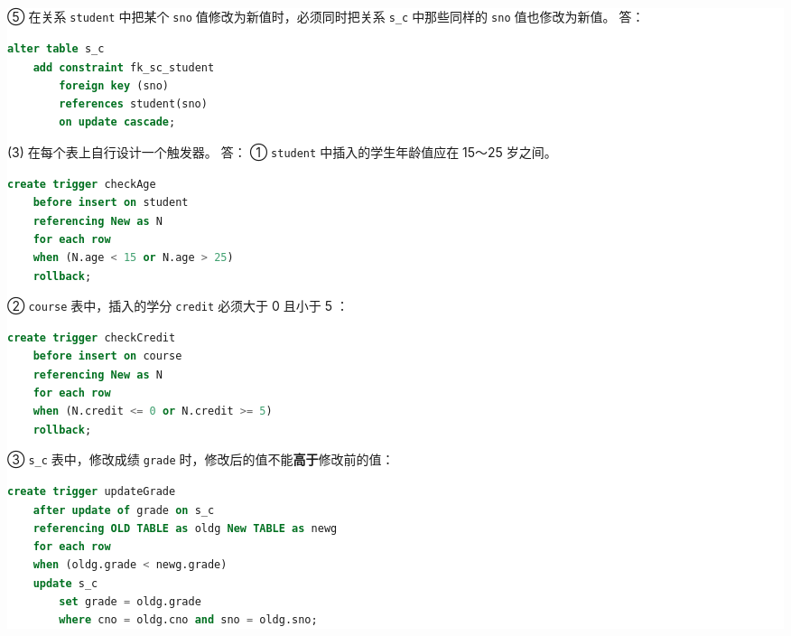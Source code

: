 ⑤ 在关系 `student` 中把某个 `sno` 值修改为新值时，必须同时把关系 `s_c` 中那些同样的 `sno` 值也俢改为新值。
答：    
```sql
alter table s_c
	add constraint fk_sc_student
		foreign key (sno) 
		references student(sno)
		on update cascade; 
```
(3) 在每个表上自行设计一个触发器。
答：
①  `student` 中插入的学生年龄值应在 $15$～$25$ 岁之间。
```sql
create trigger checkAge
	before insert on student
	referencing New as N
	for each row
	when (N.age < 15 or N.age > 25)
	rollback;
```
 ② `course` 表中，插入的学分 `credit` 必须大于 $0$ 且小于 $5$ ：
```sql
create trigger checkCredit
	before insert on course
	referencing New as N
	for each row
	when (N.credit <= 0 or N.credit >= 5)
	rollback;
```
③ `s_c` 表中，修改成绩 `grade` 时，修改后的值不能**高于**修改前的值：
```sql
create trigger updateGrade
	after update of grade on s_c
	referencing OLD TABLE as oldg New TABLE as newg
	for each row
	when (oldg.grade < newg.grade)
	update s_c
		set grade = oldg.grade
		where cno = oldg.cno and sno = oldg.sno;
```








